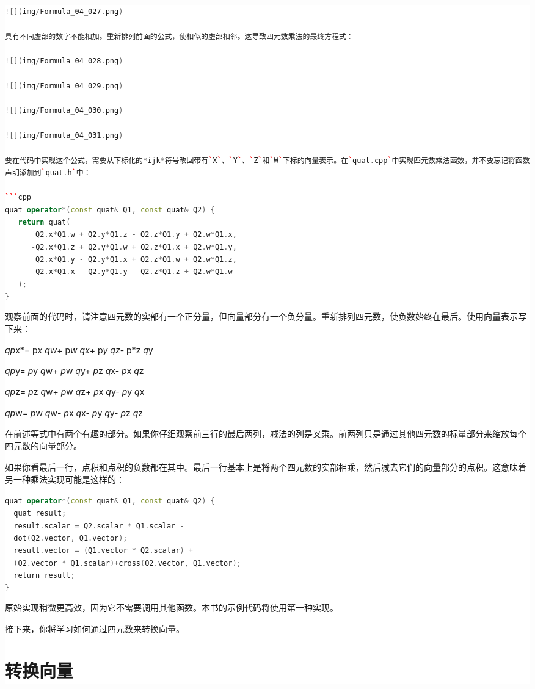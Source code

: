 ```cpp
![](img/Formula_04_027.png)

具有不同虚部的数字不能相加。重新排列前面的公式，使相似的虚部相邻。这导致四元数乘法的最终方程式：

![](img/Formula_04_028.png)

![](img/Formula_04_029.png)

![](img/Formula_04_030.png)

![](img/Formula_04_031.png)

要在代码中实现这个公式，需要从下标化的*ijk*符号改回带有`X`、`Y`、`Z`和`W`下标的向量表示。在`quat.cpp`中实现四元数乘法函数，并不要忘记将函数声明添加到`quat.h`中：

```cpp
quat operator*(const quat& Q1, const quat& Q2) {
   return quat( 
       Q2.x*Q1.w + Q2.y*Q1.z - Q2.z*Q1.y + Q2.w*Q1.x,
      -Q2.x*Q1.z + Q2.y*Q1.w + Q2.z*Q1.x + Q2.w*Q1.y,
       Q2.x*Q1.y - Q2.y*Q1.x + Q2.z*Q1.w + Q2.w*Q1.z,
      -Q2.x*Q1.x - Q2.y*Q1.y - Q2.z*Q1.z + Q2.w*Q1.w
   );
}
```

观察前面的代码时，请注意四元数的实部有一个正分量，但向量部分有一个负分量。重新排列四元数，使负数始终在最后。使用向量表示写下来：

*qp*x*= p*x *q*w*+ p*w *q*x*+ p*y *q*z*- p*z *q*y

*qp*y= *p*y *q*w+ *p*w *q*y+ *p*z *q*x- *p*x *q*z

*qp*z= *p*z *q*w+ *p*w *q*z+ *p*x *q*y- *p*y *q*x

*qp*w= *p*w *q*w- *p*x *q*x- *p*y *q*y- *p*z *q*z

在前述等式中有两个有趣的部分。如果你仔细观察前三行的最后两列，减法的列是叉乘。前两列只是通过其他四元数的标量部分来缩放每个四元数的向量部分。

如果你看最后一行，点积和点积的负数都在其中。最后一行基本上是将两个四元数的实部相乘，然后减去它们的向量部分的点积。这意味着另一种乘法实现可能是这样的：

```cpp
quat operator*(const quat& Q1, const quat& Q2) {
  quat result;
  result.scalar = Q2.scalar * Q1.scalar -
  dot(Q2.vector, Q1.vector);
  result.vector = (Q1.vector * Q2.scalar) +
  (Q2.vector * Q1.scalar)+cross(Q2.vector, Q1.vector);
  return result;
}
```

原始实现稍微更高效，因为它不需要调用其他函数。本书的示例代码将使用第一种实现。

接下来，你将学习如何通过四元数来转换向量。

# 转换向量
